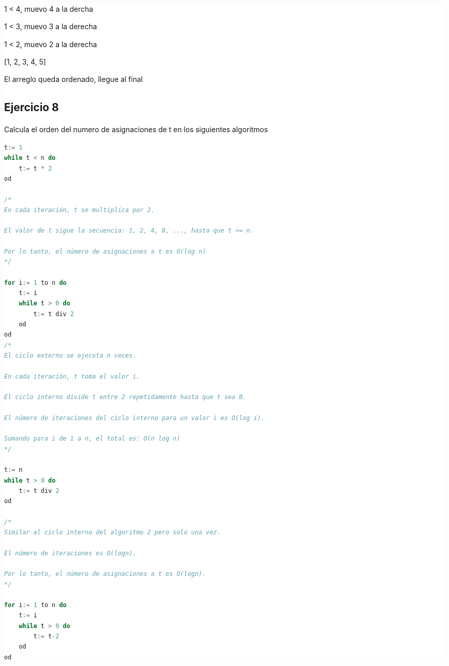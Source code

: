 1 < 4, muevo 4 a la dercha

1 < 3, muevo 3 a la derecha

1 < 2, muevo 2 a la derecha

[1, 2, 3, 4, 5]

El arreglo queda ordenado, llegue al final

## Ejercicio 8

Calcula el orden del numero de asignaciones de t en los siguientes algoritmos

```c
t:= 1
while t < n do
	t:= t * 2
od

/*
En cada iteración, t se multiplica por 2.

El valor de t sigue la secuencia: 1, 2, 4, 8, ..., hasta que t >= n.

Por lo tanto, el número de asignaciones a t es O(log⁡ n)
*/

for i:= 1 to n do
	t:= i
	while t > 0 do
		t:= t div 2
	od
od
/*
El ciclo externo se ejecuta n veces.

En cada iteración, t toma el valor i.

El ciclo interno divide t entre 2 repetidamente hasta que t sea 0.

El número de iteraciones del ciclo interno para un valor i es O(log⁡ i).

Sumando para i de 1 a n, el total es: O(n log n)
*/

t:= n 
while t > 0 do
	t:= t div 2
od

/*
Similar al ciclo interno del algoritmo 2 pero solo una vez.

El número de iteraciones es O(log⁡n).

Por lo tanto, el número de asignaciones a t es O(logn).
*/

for i:= 1 to n do
	t:= i
	while t > 0 do
		t:= t-2
	od
od

```